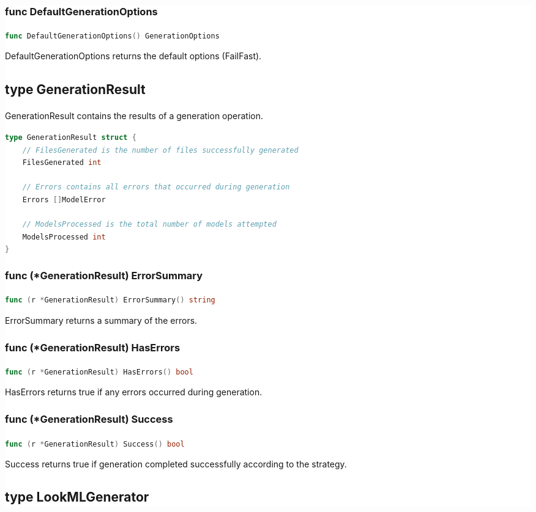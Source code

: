 <a name="DefaultGenerationOptions"></a>
### func DefaultGenerationOptions

```go
func DefaultGenerationOptions() GenerationOptions
```

DefaultGenerationOptions returns the default options \(FailFast\).

<a name="GenerationResult"></a>
## type GenerationResult

GenerationResult contains the results of a generation operation.

```go
type GenerationResult struct {
    // FilesGenerated is the number of files successfully generated
    FilesGenerated int

    // Errors contains all errors that occurred during generation
    Errors []ModelError

    // ModelsProcessed is the total number of models attempted
    ModelsProcessed int
}
```

<a name="GenerationResult.ErrorSummary"></a>
### func \(\*GenerationResult\) ErrorSummary

```go
func (r *GenerationResult) ErrorSummary() string
```

ErrorSummary returns a summary of the errors.

<a name="GenerationResult.HasErrors"></a>
### func \(\*GenerationResult\) HasErrors

```go
func (r *GenerationResult) HasErrors() bool
```

HasErrors returns true if any errors occurred during generation.

<a name="GenerationResult.Success"></a>
### func \(\*GenerationResult\) Success

```go
func (r *GenerationResult) Success() bool
```

Success returns true if generation completed successfully according to the strategy.

<a name="LookMLGenerator"></a>
## type LookMLGenerator
